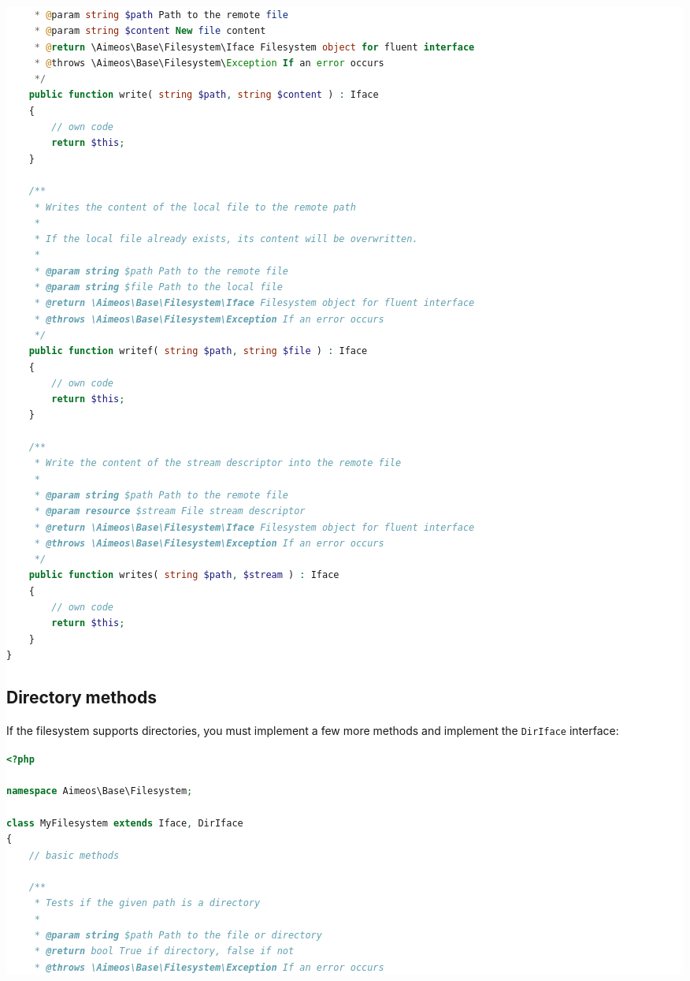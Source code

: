 ```php
	 * @param string $path Path to the remote file
	 * @param string $content New file content
	 * @return \Aimeos\Base\Filesystem\Iface Filesystem object for fluent interface
	 * @throws \Aimeos\Base\Filesystem\Exception If an error occurs
	 */
	public function write( string $path, string $content ) : Iface
	{
		// own code
		return $this;
	}

	/**
	 * Writes the content of the local file to the remote path
	 *
	 * If the local file already exists, its content will be overwritten.
	 *
	 * @param string $path Path to the remote file
	 * @param string $file Path to the local file
	 * @return \Aimeos\Base\Filesystem\Iface Filesystem object for fluent interface
	 * @throws \Aimeos\Base\Filesystem\Exception If an error occurs
	 */
	public function writef( string $path, string $file ) : Iface
	{
		// own code
		return $this;
	}

	/**
	 * Write the content of the stream descriptor into the remote file
	 *
	 * @param string $path Path to the remote file
	 * @param resource $stream File stream descriptor
	 * @return \Aimeos\Base\Filesystem\Iface Filesystem object for fluent interface
	 * @throws \Aimeos\Base\Filesystem\Exception If an error occurs
	 */
	public function writes( string $path, $stream ) : Iface
	{
		// own code
		return $this;
	}
}
```

## Directory methods

If the filesystem supports directories, you must implement a few more methods and implement the `DirIface` interface:

```php
<?php

namespace Aimeos\Base\Filesystem;

class MyFilesystem extends Iface, DirIface
{
	// basic methods

	/**
	 * Tests if the given path is a directory
	 *
	 * @param string $path Path to the file or directory
	 * @return bool True if directory, false if not
	 * @throws \Aimeos\Base\Filesystem\Exception If an error occurs
```